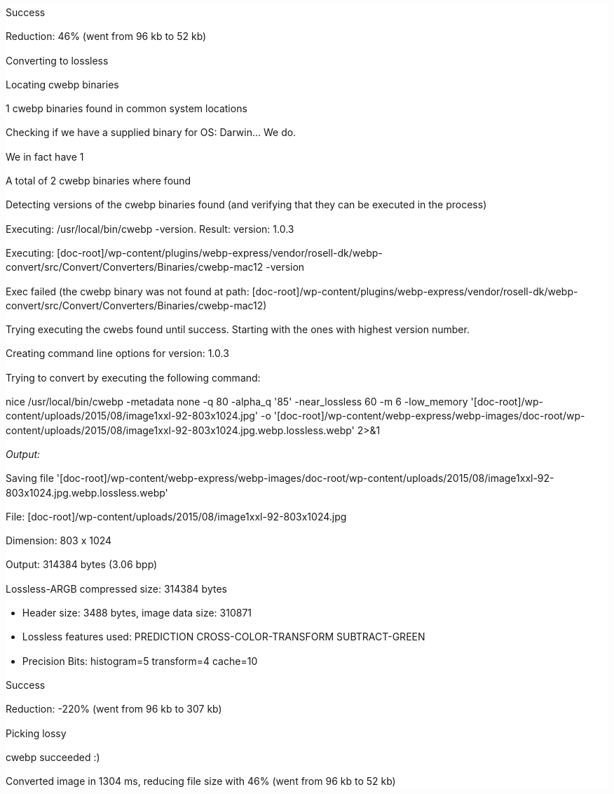 Success

Reduction: 46% (went from 96 kb to 52 kb)


Converting to lossless

Locating cwebp binaries

1 cwebp binaries found in common system locations

Checking if we have a supplied binary for OS: Darwin... We do.

We in fact have 1

A total of 2 cwebp binaries where found

Detecting versions of the cwebp binaries found (and verifying that they can be executed in the process)

Executing: /usr/local/bin/cwebp -version. Result: version: 1.0.3

Executing: [doc-root]/wp-content/plugins/webp-express/vendor/rosell-dk/webp-convert/src/Convert/Converters/Binaries/cwebp-mac12 -version

Exec failed (the cwebp binary was not found at path: [doc-root]/wp-content/plugins/webp-express/vendor/rosell-dk/webp-convert/src/Convert/Converters/Binaries/cwebp-mac12)

Trying executing the cwebs found until success. Starting with the ones with highest version number.

Creating command line options for version: 1.0.3

Trying to convert by executing the following command:

nice /usr/local/bin/cwebp -metadata none -q 80 -alpha_q '85' -near_lossless 60 -m 6 -low_memory '[doc-root]/wp-content/uploads/2015/08/image1xxl-92-803x1024.jpg' -o '[doc-root]/wp-content/webp-express/webp-images/doc-root/wp-content/uploads/2015/08/image1xxl-92-803x1024.jpg.webp.lossless.webp' 2>&1


*Output:* 

Saving file '[doc-root]/wp-content/webp-express/webp-images/doc-root/wp-content/uploads/2015/08/image1xxl-92-803x1024.jpg.webp.lossless.webp'

File:      [doc-root]/wp-content/uploads/2015/08/image1xxl-92-803x1024.jpg

Dimension: 803 x 1024

Output:    314384 bytes (3.06 bpp)

Lossless-ARGB compressed size: 314384 bytes

  * Header size: 3488 bytes, image data size: 310871

  * Lossless features used: PREDICTION CROSS-COLOR-TRANSFORM SUBTRACT-GREEN

  * Precision Bits: histogram=5 transform=4 cache=10


Success

Reduction: -220% (went from 96 kb to 307 kb)


Picking lossy

cwebp succeeded :)


Converted image in 1304 ms, reducing file size with 46% (went from 96 kb to 52 kb)

